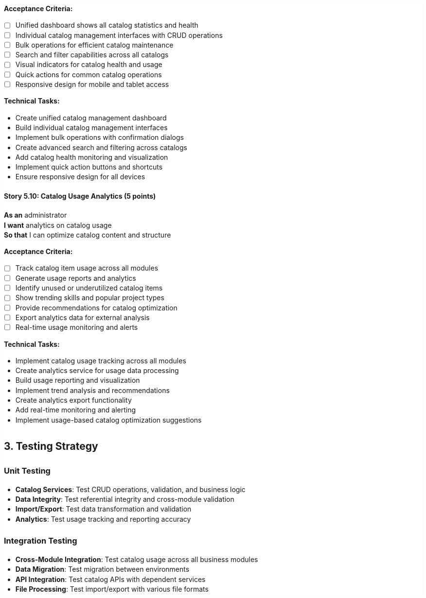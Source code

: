 **Acceptance Criteria:**
- [ ] Unified dashboard shows all catalog statistics and health
- [ ] Individual catalog management interfaces with CRUD operations
- [ ] Bulk operations for efficient catalog maintenance
- [ ] Search and filter capabilities across all catalogs
- [ ] Visual indicators for catalog health and usage
- [ ] Quick actions for common catalog operations
- [ ] Responsive design for mobile and tablet access

**Technical Tasks:**
- Create unified catalog management dashboard
- Build individual catalog management interfaces
- Implement bulk operations with confirmation dialogs
- Create advanced search and filtering across catalogs
- Add catalog health monitoring and visualization
- Implement quick action buttons and shortcuts
- Ensure responsive design for all devices

#### Story 5.10: Catalog Usage Analytics (5 points)
**As an** administrator  
**I want** analytics on catalog usage  
**So that** I can optimize catalog content and structure

**Acceptance Criteria:**
- [ ] Track catalog item usage across all modules
- [ ] Generate usage reports and analytics
- [ ] Identify unused or underutilized catalog items
- [ ] Show trending skills and popular project types
- [ ] Provide recommendations for catalog optimization
- [ ] Export analytics data for external analysis
- [ ] Real-time usage monitoring and alerts

**Technical Tasks:**
- Implement catalog usage tracking across all modules
- Create analytics service for usage data processing
- Build usage reporting and visualization
- Implement trend analysis and recommendations
- Create analytics export functionality
- Add real-time monitoring and alerting
- Implement usage-based catalog optimization suggestions

## 3. Testing Strategy

### Unit Testing
- **Catalog Services**: Test CRUD operations, validation, and business logic
- **Data Integrity**: Test referential integrity and cross-module validation
- **Import/Export**: Test data transformation and validation
- **Analytics**: Test usage tracking and reporting accuracy

### Integration Testing
- **Cross-Module Integration**: Test catalog usage across all business modules
- **Data Migration**: Test migration between environments
- **API Integration**: Test catalog APIs with dependent services
- **File Processing**: Test import/export with various file formats

